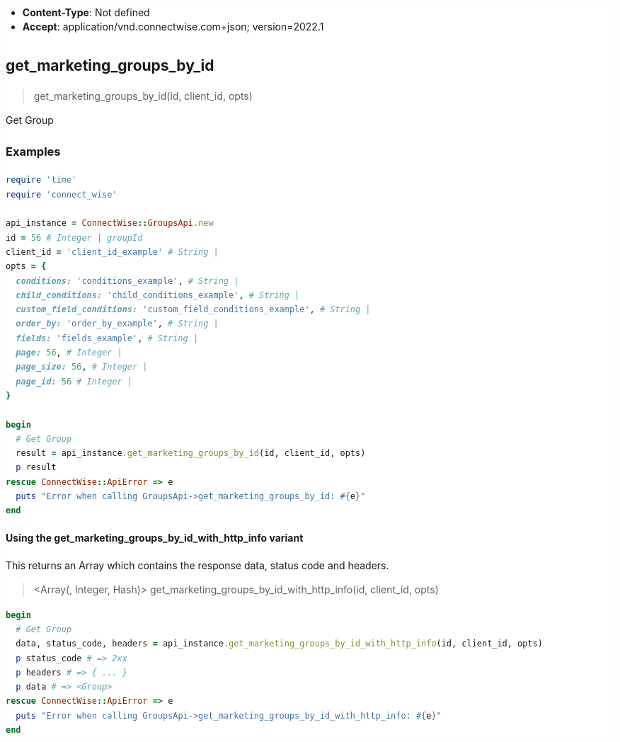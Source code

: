 - **Content-Type**: Not defined
- **Accept**: application/vnd.connectwise.com+json; version=2022.1


## get_marketing_groups_by_id

> <Group> get_marketing_groups_by_id(id, client_id, opts)

Get Group

### Examples

```ruby
require 'time'
require 'connect_wise'

api_instance = ConnectWise::GroupsApi.new
id = 56 # Integer | groupId
client_id = 'client_id_example' # String | 
opts = {
  conditions: 'conditions_example', # String | 
  child_conditions: 'child_conditions_example', # String | 
  custom_field_conditions: 'custom_field_conditions_example', # String | 
  order_by: 'order_by_example', # String | 
  fields: 'fields_example', # String | 
  page: 56, # Integer | 
  page_size: 56, # Integer | 
  page_id: 56 # Integer | 
}

begin
  # Get Group
  result = api_instance.get_marketing_groups_by_id(id, client_id, opts)
  p result
rescue ConnectWise::ApiError => e
  puts "Error when calling GroupsApi->get_marketing_groups_by_id: #{e}"
end
```

#### Using the get_marketing_groups_by_id_with_http_info variant

This returns an Array which contains the response data, status code and headers.

> <Array(<Group>, Integer, Hash)> get_marketing_groups_by_id_with_http_info(id, client_id, opts)

```ruby
begin
  # Get Group
  data, status_code, headers = api_instance.get_marketing_groups_by_id_with_http_info(id, client_id, opts)
  p status_code # => 2xx
  p headers # => { ... }
  p data # => <Group>
rescue ConnectWise::ApiError => e
  puts "Error when calling GroupsApi->get_marketing_groups_by_id_with_http_info: #{e}"
end
```
